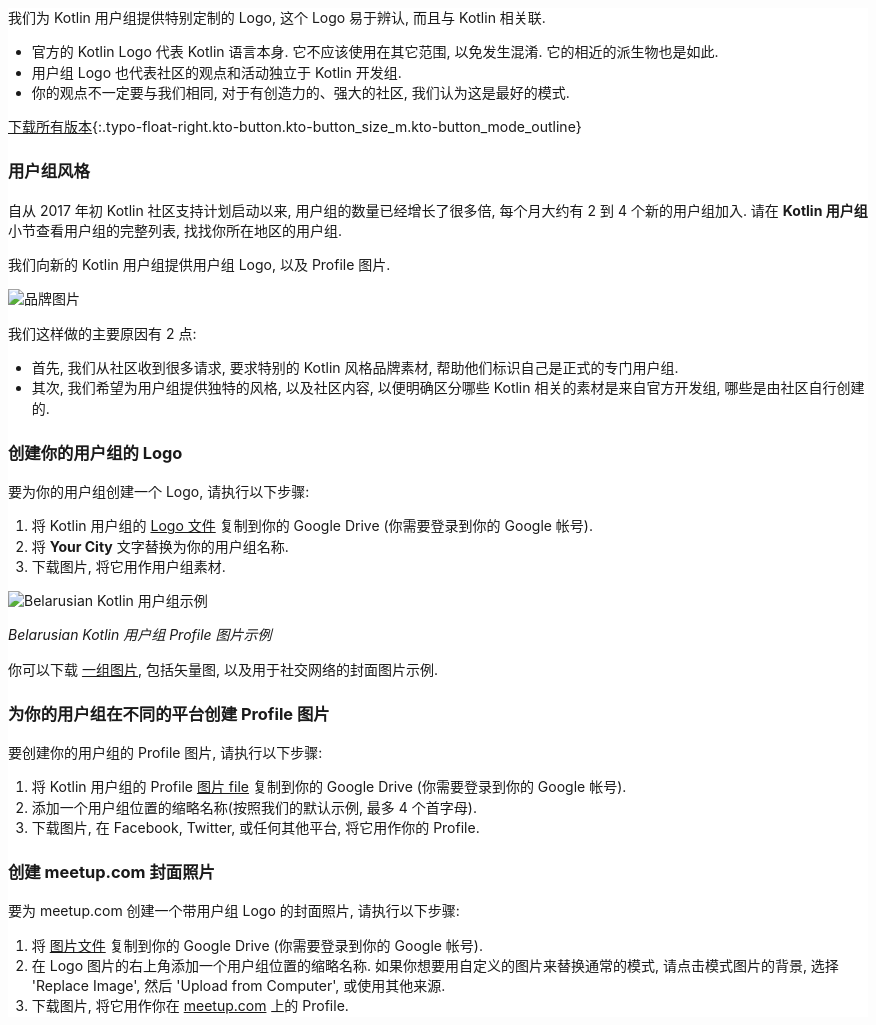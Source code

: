我们为 Kotlin 用户组提供特别定制的 Logo, 这个 Logo 易于辨认, 而且与 Kotlin 相关联.

* 官方的 Kotlin Logo 代表 Kotlin 语言本身. 它不应该使用在其它范围, 以免发生混淆. 它的相近的派生物也是如此.
* 用户组 Logo 也代表社区的观点和活动独立于 Kotlin 开发组.
* 你的观点不一定要与我们相同, 对于有创造力的、强大的社区, 我们认为这是最好的模式.

[下载所有版本](https://drive.google.com/drive/folders/0B3Zi34svOj1RZ2sxZExhblRJc1k){:.typo-float-right.kto-button.kto-button_size_m.kto-button_mode_outline}

### 用户组风格

自从 2017 年初 Kotlin 社区支持计划启动以来, 用户组的数量已经增长了很多倍, 每个月大约有 2 到 4 个新的用户组加入.
请在 **Kotlin 用户组** 小节查看用户组的完整列表, 找找你所在地区的用户组.

我们向新的 Kotlin 用户组提供用户组 Logo, 以及 Profile 图片.

<img src="/assets/docs/images/brand-assets/user-group/kotlin-user-group-logo.png" alt="品牌图片" width="700"/>

我们这样做的主要原因有 2 点:

* 首先, 我们从社区收到很多请求, 要求特别的 Kotlin 风格品牌素材, 帮助他们标识自己是正式的专门用户组.
* 其次, 我们希望为用户组提供独特的风格, 以及社区内容, 以便明确区分哪些 Kotlin 相关的素材是来自官方开发组, 哪些是由社区自行创建的.

### 创建你的用户组的 Logo

要为你的用户组创建一个 Logo, 请执行以下步骤:
1. 将 Kotlin 用户组的 [Logo 文件](https://docs.google.com/drawings/d/1IcJp8Z2jAwEliXrHB-l9RNK_2LrqGTkNuPPtjrW1iIU/edit)
   复制到你的 Google Drive (你需要登录到你的 Google 帐号).
2. 将 **Your City** 文字替换为你的用户组名称.
3. 下载图片, 将它用作用户组素材.

<img src="/assets/docs/images/brand-assets/user-group/kotlin-user-group-avatar.png" alt="Belarusian Kotlin 用户组示例" width="300"/>

*Belarusian Kotlin 用户组 Profile 图片示例*

你可以下载 [一组图片](https://drive.google.com/drive/folders/0B3Zi34svOj1RZ2sxZExhblRJc1k),
包括矢量图, 以及用于社交网络的封面图片示例.

### 为你的用户组在不同的平台创建 Profile 图片

要创建你的用户组的 Profile 图片, 请执行以下步骤:
1. 将 Kotlin 用户组的 Profile [图片 file](https://docs.google.com/drawings/d/1buhwccmllb7wFS0OIAub0WC4DIuSHRiDpjEQhB4tkPs/edit)
   复制到你的 Google Drive (你需要登录到你的 Google 帐号).
2. 添加一个用户组位置的缩略名称(按照我们的默认示例, 最多 4 个首字母).
3. 下载图片, 在 Facebook, Twitter, 或任何其他平台, 将它用作你的 Profile.

### 创建 meetup.com 封面照片

要为 meetup.com 创建一个带用户组 Logo 的封面照片, 请执行以下步骤:
1. 将 [图片文件](https://drive.google.com/file/d/1g_0Plf_do6vrXvy1R-Hx430vfV2CPVKN/view)
   复制到你的 Google Drive (你需要登录到你的 Google 帐号).
2. 在 Logo 图片的右上角添加一个用户组位置的缩略名称. 如果你想要用自定义的图片来替换通常的模式,
   请点击模式图片的背景, 选择 'Replace Image', 然后 'Upload from Computer', 或使用其他来源.
3. 下载图片, 将它用作你在 [meetup.com](https://meetup.com) 上的 Profile.
